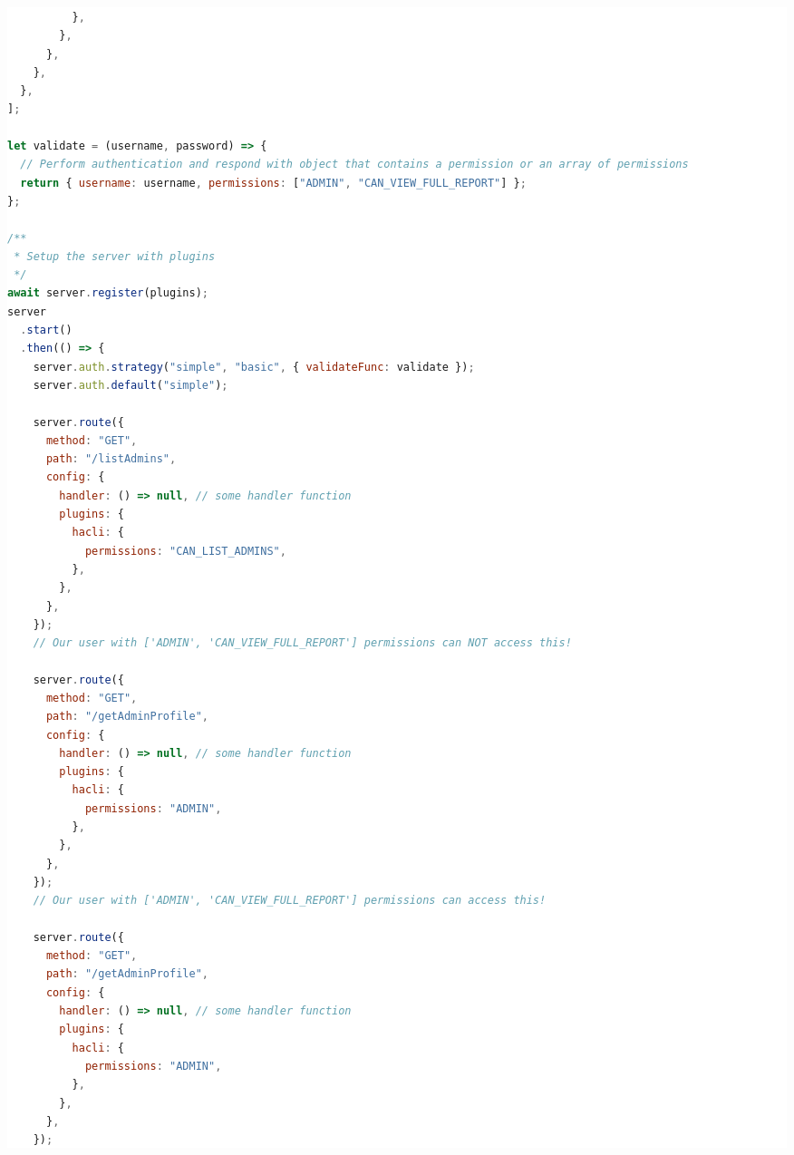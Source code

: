 ```js
          },
        },
      },
    },
  },
];

let validate = (username, password) => {
  // Perform authentication and respond with object that contains a permission or an array of permissions
  return { username: username, permissions: ["ADMIN", "CAN_VIEW_FULL_REPORT"] };
};

/**
 * Setup the server with plugins
 */
await server.register(plugins);
server
  .start()
  .then(() => {
    server.auth.strategy("simple", "basic", { validateFunc: validate });
    server.auth.default("simple");

    server.route({
      method: "GET",
      path: "/listAdmins",
      config: {
        handler: () => null, // some handler function
        plugins: {
          hacli: {
            permissions: "CAN_LIST_ADMINS",
          },
        },
      },
    });
    // Our user with ['ADMIN', 'CAN_VIEW_FULL_REPORT'] permissions can NOT access this!

    server.route({
      method: "GET",
      path: "/getAdminProfile",
      config: {
        handler: () => null, // some handler function
        plugins: {
          hacli: {
            permissions: "ADMIN",
          },
        },
      },
    });
    // Our user with ['ADMIN', 'CAN_VIEW_FULL_REPORT'] permissions can access this!

    server.route({
      method: "GET",
      path: "/getAdminProfile",
      config: {
        handler: () => null, // some handler function
        plugins: {
          hacli: {
            permissions: "ADMIN",
          },
        },
      },
    });
```

[npm-badge]: https://badge.fury.io/js/%40antoniogiordano%2Fhacli.svg
[npm-url]: https://www.npmjs.com/package/@antoniogiordano/hacli
[travis-badge]: https://travis-ci.org/antoniogiordano/hacli.svg?branch=master
[travis-url]: https://travis-ci.org/antoniogiordano/hacli
[coveralls-badge]: https://coveralls.io/repos/antoniogiordano/hacli/badge.svg?branch=master&service=github
[coveralls-url]: https://coveralls.io/github/antoniogiordano/hacli?branch=master